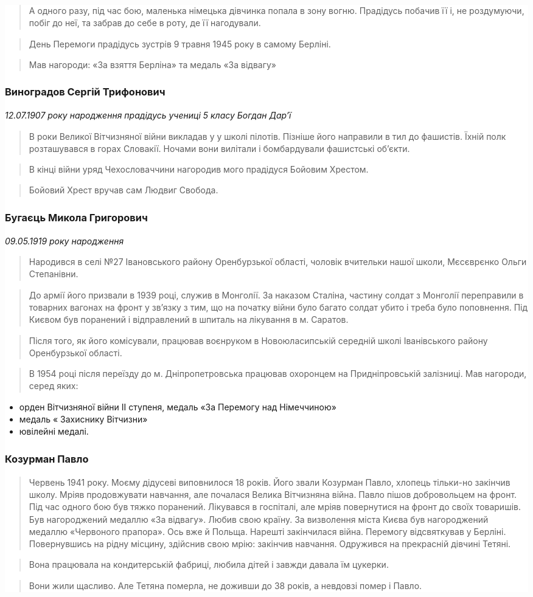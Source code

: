 > А одного разу, під час бою, маленька німецька дівчинка попала в зону вогню. Прадідусь побачив її і, не роздумуючи, побіг до неї, та забрав до себе в роту, де її нагодували.

> День Перемоги прадідусь зустрів 9 травня 1945 року в самому Берліні.

> Мав нагороди: «За взяття Берліна» та медаль «За відвагу»

### Виноградов Сергій Трифонович

*12.07.1907 року народження прадідусь учениці 5 класу Богдан Дар’ї*

> В роки Великої Вітчизняної війни викладав у у школі пілотів. Пізніше його направили в тил до фашистів.
Їхній полк розташувався в горах Словакії. Ночами вони вилітали і бомбардували фашистські об’єкти.

> В кінці війни уряд Чехословаччини нагородив мого прадідуся Бойовим Хрестом.

> Бойовий Хрест вручав сам Людвиг Свобода.

### Бугаєць Микола Григорович

*09.05.1919 року народження*

> Народився в селі №27 Івановського району Оренбурзької області, чоловік вчительки нашої школи, Мєсєврєнко Ольги Степанівни.

> До армії його призвали в 1939 році, служив в Монголії. За наказом Сталіна, частину солдат з Монголії переправили в товарних вагонах на фронт у зв’язку з тим, що на початку війни було багато солдат убито і треба було поповнення.
Під Києвом був поранений і відправлений в шпиталь на лікування в м. Саратов.

> Після того, як його комісували, працював воєнруком в Новоюласипській середній школі Іванівського району Оренбурзької області.

> В 1954 році після переїзду до м. Дніпропетровська працював охоронцем на Придніпровській залізниці. Мав нагороди, серед яких:
- орден Вітчизняної війни II ступеня, медаль «За Перемогу над Німеччиною»
- медаль « Захиснику Вітчизни»
- ювілейні медалі.

### Козурман Павло

> Червень 1941 року. Моєму дідусеві виповнилося 18 років. Його звали Козурман Павло, хлопець тільки-но закінчив школу. Мріяв продовжувати навчання, але почалася Велика Вітчизняна війна. Павло пішов добровольцем на фронт. Під час одного бою був тяжко поранений. Лікувався в госпіталі, але мріяв повернутися на фронт до своїх товаришів. Був нагороджений медаллю «За відвагу». Любив свою країну. За визволення міста Києва був нагороджений медаллю «Червоного прапора». Ось вже й Польща. Нарешті закінчилася війна. Перемогу відсвяткував у Берліні. Повернувшись на рідну місцину, здійснив свою мрію: закінчив навчання. Одружився на прекрасній дівчині Тетяні.

> Вона працювала на кондитерській фабриці, любила дітей і завжди давала їм цукерки.

> Вони жили щасливо. Але Тетяна померла, не доживши до 38 років, а невдовзі помер і Павло.
